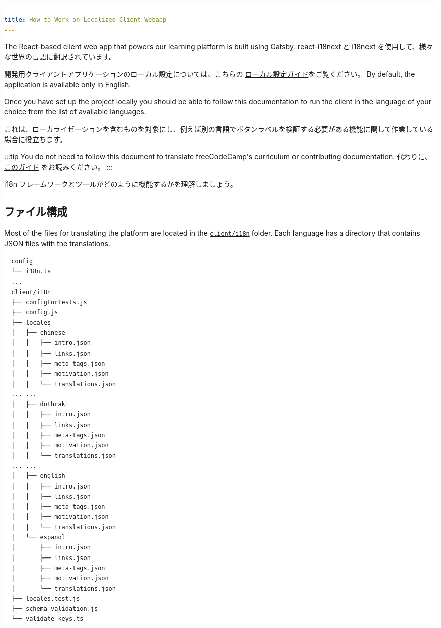```yaml
---
title: How to Work on Localized Client Webapp
---
```


The React-based client web app that powers our learning platform is built using Gatsby. [react-i18next](https://react.i18next.com/) と [i18next](https://www.i18next.com/) を使用して、様々な世界の言語に翻訳されています。

開発用クライアントアプリケーションのローカル設定については、こちらの [ローカル設定ガイド](how-to-setup-freecodecamp-locally)をご覧ください。 By default, the application is available only in English.

Once you have set up the project locally you should be able to follow this documentation to run the client in the language of your choice from the list of available languages.

これは、ローカライゼーションを含むものを対象にし、例えば別の言語でボタンラベルを検証する必要がある機能に関して作業している場合に役立ちます。

:::tip
You do not need to follow this document to translate freeCodeCamp's curriculum or contributing documentation. 代わりに、[このガイド](how-to-translate-files) をお読みください。
:::

i18n フレームワークとツールがどのように機能するかを理解しましょう。

## ファイル構成

Most of the files for translating the platform are located in the [`client/i18n`](https://github.com/freeCodeCamp/freeCodeCamp/tree/main/client/i18n) folder. Each language has a directory that contains JSON files with the translations.

```bash
  config
  └── i18n.ts
  ...
  client/i18n
  ├── configForTests.js
  ├── config.js
  ├── locales
  │   ├── chinese
  │   │   ├── intro.json
  │   │   ├── links.json
  │   │   ├── meta-tags.json
  │   │   ├── motivation.json
  │   │   └── translations.json
  ... ...
  │   ├── dothraki
  │   │   ├── intro.json
  │   │   ├── links.json
  │   │   ├── meta-tags.json
  │   │   ├── motivation.json
  │   │   └── translations.json
  ... ...
  │   ├── english
  │   │   ├── intro.json
  │   │   ├── links.json
  │   │   ├── meta-tags.json
  │   │   ├── motivation.json
  │   │   └── translations.json
  │   └── espanol
  │       ├── intro.json
  │       ├── links.json
  │       ├── meta-tags.json
  │       ├── motivation.json
  │       └── translations.json
  ├── locales.test.js
  ├── schema-validation.js
  └── validate-keys.ts
```